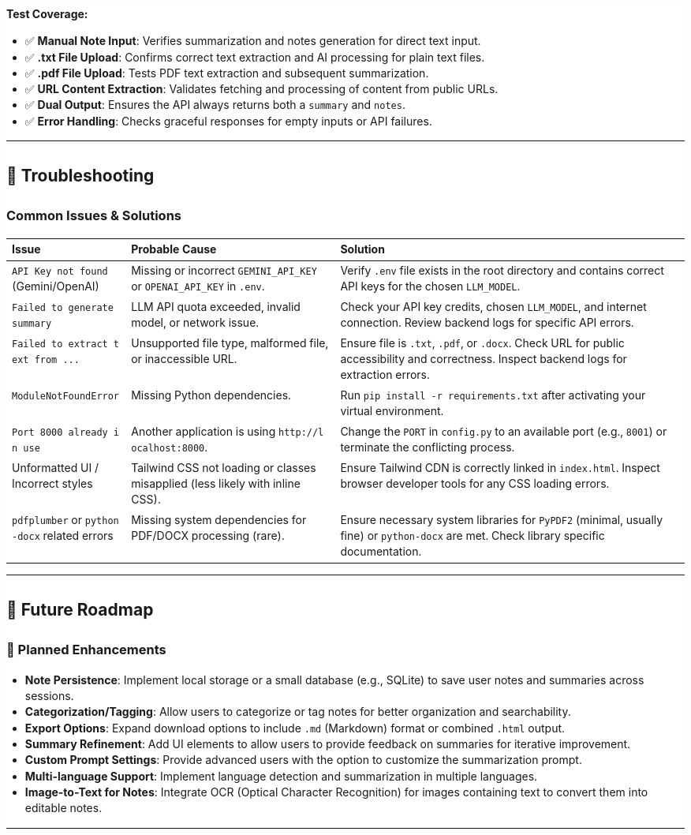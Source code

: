 **Test Coverage:**
-   ✅ **Manual Note Input**: Verifies summarization and notes generation for direct text input.
-   ✅ **.txt File Upload**: Confirms correct text extraction and AI processing for plain text files.
-   ✅ **.pdf File Upload**: Tests PDF text extraction and subsequent summarization.
-   ✅ **URL Content Extraction**: Validates fetching and processing of content from public URLs.
-   ✅ **Dual Output**: Ensures the API always returns both a `summary` and `notes`.
-   ✅ **Error Handling**: Checks graceful responses for empty inputs or API failures.

---

## 🐛 Troubleshooting

### Common Issues & Solutions

| Issue                                    | Probable Cause                                                      | Solution                                                                                                                               |
| :--------------------------------------- | :------------------------------------------------------------------ | :------------------------------------------------------------------------------------------------------------------------------------- |
| `API Key not found` (Gemini/OpenAI)      | Missing or incorrect `GEMINI_API_KEY` or `OPENAI_API_KEY` in `.env`.| Verify `.env` file exists in the root directory and contains correct API keys for the chosen `LLM_MODEL`.                              |
| `Failed to generate summary`             | LLM API quota exceeded, invalid model, or network issue.            | Check your API key credits, chosen `LLM_MODEL`, and internet connection. Review backend logs for specific API errors.                 |
| `Failed to extract text from ...`        | Unsupported file type, malformed file, or inaccessible URL.       | Ensure file is `.txt`, `.pdf`, or `.docx`. Check URL for public accessibility and correctness. Inspect backend logs for extraction errors. |
| `ModuleNotFoundError`                    | Missing Python dependencies.                                        | Run `pip install -r requirements.txt` after activating your virtual environment.                                                       |
| `Port 8000 already in use`               | Another application is using `http://localhost:8000`.               | Change the `PORT` in `config.py` to an available port (e.g., `8001`) or terminate the conflicting process.                            |
| Unformatted UI / Incorrect styles        | Tailwind CSS not loading or classes misapplied (less likely with inline CSS). | Ensure Tailwind CDN is correctly linked in `index.html`. Inspect browser developer tools for any CSS loading errors.                     |
| `pdfplumber` or `python-docx` related errors | Missing system dependencies for PDF/DOCX processing (rare).       | Ensure necessary system libraries for `PyPDF2` (minimal, usually fine) or `python-docx` are met. Check library specific documentation. |

---

## 🔮 Future Roadmap

### 🚀 Planned Enhancements

-   **Note Persistence**: Implement local storage or a small database (e.g., SQLite) to save user notes and summaries across sessions.
-   **Categorization/Tagging**: Allow users to categorize or tag notes for better organization and searchability.
-   **Export Options**: Expand download options to include `.md` (Markdown) format or combined `.html` output.
-   **Summary Refinement**: Add UI elements to allow users to provide feedback on summaries for iterative improvement.
-   **Custom Prompt Settings**: Provide advanced users with the option to customize the summarization prompt.
-   **Multi-language Support**: Implement language detection and summarization in multiple languages.
-   **Image-to-Text for Notes**: Integrate OCR (Optical Character Recognition) for images containing text to convert them into editable notes.

---